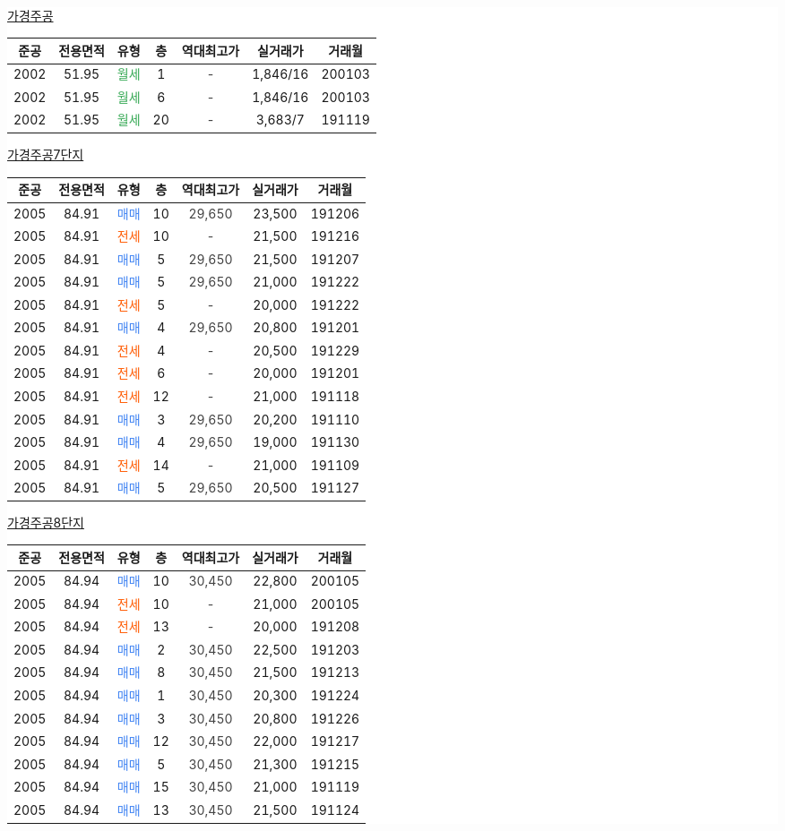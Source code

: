 
[가경주공](https://search.naver.com/search.naver?query=%EC%B6%A9%EC%B2%AD%EB%B6%81%EB%8F%84+%EC%B2%AD%EC%A3%BC%EC%8B%9C+%ED%9D%A5%EB%8D%95%EA%B5%AC+%EA%B0%80%EA%B2%BD%EB%8F%99+%EA%B0%80%EA%B2%BD%EC%A3%BC%EA%B3%B5)

|준공|전용면적|유형|층|역대최고가|실거래가|거래월|
|:---:|:---:|:---:|:---:|:---:|:---:|:---:|
|2002|51.95|<span style="color:#34a853">월세</span>|1|<span style="color:#444444">-</span>|1,846/16|200103|
|2002|51.95|<span style="color:#34a853">월세</span>|6|<span style="color:#444444">-</span>|1,846/16|200103|
|2002|51.95|<span style="color:#34a853">월세</span>|20|<span style="color:#444444">-</span>|3,683/7|191119|

[가경주공7단지](https://search.naver.com/search.naver?query=%EC%B6%A9%EC%B2%AD%EB%B6%81%EB%8F%84+%EC%B2%AD%EC%A3%BC%EC%8B%9C+%ED%9D%A5%EB%8D%95%EA%B5%AC+%EA%B0%80%EA%B2%BD%EB%8F%99+%EA%B0%80%EA%B2%BD%EC%A3%BC%EA%B3%B57%EB%8B%A8%EC%A7%80)

|준공|전용면적|유형|층|역대최고가|실거래가|거래월|
|:---:|:---:|:---:|:---:|:---:|:---:|:---:|
|2005|84.91|<span style="color:#4285f3">매매</span>|10|<span style="color:#444444">29,650</span>|23,500|191206|
|2005|84.91|<span style="color:#ff5a00">전세</span>|10|<span style="color:#444444">-</span>|21,500|191216|
|2005|84.91|<span style="color:#4285f3">매매</span>|5|<span style="color:#444444">29,650</span>|21,500|191207|
|2005|84.91|<span style="color:#4285f3">매매</span>|5|<span style="color:#444444">29,650</span>|21,000|191222|
|2005|84.91|<span style="color:#ff5a00">전세</span>|5|<span style="color:#444444">-</span>|20,000|191222|
|2005|84.91|<span style="color:#4285f3">매매</span>|4|<span style="color:#444444">29,650</span>|20,800|191201|
|2005|84.91|<span style="color:#ff5a00">전세</span>|4|<span style="color:#444444">-</span>|20,500|191229|
|2005|84.91|<span style="color:#ff5a00">전세</span>|6|<span style="color:#444444">-</span>|20,000|191201|
|2005|84.91|<span style="color:#ff5a00">전세</span>|12|<span style="color:#444444">-</span>|21,000|191118|
|2005|84.91|<span style="color:#4285f3">매매</span>|3|<span style="color:#444444">29,650</span>|20,200|191110|
|2005|84.91|<span style="color:#4285f3">매매</span>|4|<span style="color:#444444">29,650</span>|19,000|191130|
|2005|84.91|<span style="color:#ff5a00">전세</span>|14|<span style="color:#444444">-</span>|21,000|191109|
|2005|84.91|<span style="color:#4285f3">매매</span>|5|<span style="color:#444444">29,650</span>|20,500|191127|

[가경주공8단지](https://search.naver.com/search.naver?query=%EC%B6%A9%EC%B2%AD%EB%B6%81%EB%8F%84+%EC%B2%AD%EC%A3%BC%EC%8B%9C+%ED%9D%A5%EB%8D%95%EA%B5%AC+%EA%B0%80%EA%B2%BD%EB%8F%99+%EA%B0%80%EA%B2%BD%EC%A3%BC%EA%B3%B58%EB%8B%A8%EC%A7%80)

|준공|전용면적|유형|층|역대최고가|실거래가|거래월|
|:---:|:---:|:---:|:---:|:---:|:---:|:---:|
|2005|84.94|<span style="color:#4285f3">매매</span>|10|<span style="color:#444444">30,450</span>|22,800|200105|
|2005|84.94|<span style="color:#ff5a00">전세</span>|10|<span style="color:#444444">-</span>|21,000|200105|
|2005|84.94|<span style="color:#ff5a00">전세</span>|13|<span style="color:#444444">-</span>|20,000|191208|
|2005|84.94|<span style="color:#4285f3">매매</span>|2|<span style="color:#444444">30,450</span>|22,500|191203|
|2005|84.94|<span style="color:#4285f3">매매</span>|8|<span style="color:#444444">30,450</span>|21,500|191213|
|2005|84.94|<span style="color:#4285f3">매매</span>|1|<span style="color:#444444">30,450</span>|20,300|191224|
|2005|84.94|<span style="color:#4285f3">매매</span>|3|<span style="color:#444444">30,450</span>|20,800|191226|
|2005|84.94|<span style="color:#4285f3">매매</span>|12|<span style="color:#444444">30,450</span>|22,000|191217|
|2005|84.94|<span style="color:#4285f3">매매</span>|5|<span style="color:#444444">30,450</span>|21,300|191215|
|2005|84.94|<span style="color:#4285f3">매매</span>|15|<span style="color:#444444">30,450</span>|21,000|191119|
|2005|84.94|<span style="color:#4285f3">매매</span>|13|<span style="color:#444444">30,450</span>|21,500|191124|